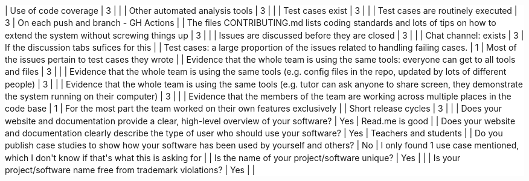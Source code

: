 | Use of code coverage                                                                                                                                                                                            | 3               |                                                                                              |
| Other automated analysis tools                                                                                                                                                                                  | 3               |                                                                                              |
| Test cases exist                                                                                                                                                                                                | 3               |                                                                                              |
| Test cases are routinely executed                                                                                                                                                                               | 3               | On each push and branch - GH Actions                                                         |
| The files CONTRIBUTING.md lists coding standards and lots of tips on how to extend the system without screwing things up                                                                                        | 3               |                                                                                              |
| Issues are discussed before they are closed                                                                                                                                                                     | 3               |                                                                                              |
| Chat channel: exists                                                                                                                                                                                            | 3               | If the discussion tabs sufices for this                                                      |
| Test cases: a large proportion of the issues related to handling failing cases.                                                                                                                                 | 1               | Most of the issues pertain to test cases they wrote                                          |
| Evidence that the whole team is using the same tools: everyone can get to all tools and files                                                                                                                   | 3               |                                                                                              |
| Evidence that the whole team is using the same tools (e.g. config files in the repo, updated by lots of different people)                                                                                       | 3               |                                                                                              |
| Evidence that the whole team is using the same tools (e.g. tutor can ask anyone to share screen, they demonstrate the system running on their computer)                                                         | 3               |                                                                                              |
| Evidence that the members of the team are working across multiple places in the code base                                                                                                                       | 1               | For the most part the team worked on their own features exclusively                          |
| Short release cycles                                                                                                                                                                                            | 3               |                                                                                              |
| Does your website and documentation provide a clear, high-level overview of your software?                                                                                                                      | Yes             | Read.me is good                                                                              |
| Does your website and documentation clearly describe the type of user who should use your software?                                                                                                             | Yes             | Teachers and students                                                                        |
| Do you publish case studies to show how your software has been used by yourself and others?                                                                                                                     | No              | I only found 1 use case mentioned, which I don't know if that's what this is asking for      |
| Is the name of your project/software unique?                                                                                                                                                                    | Yes             |                                                                                              |
| Is your project/software name free from trademark violations?                                                                                                                                                   | Yes             |                                                                                              |